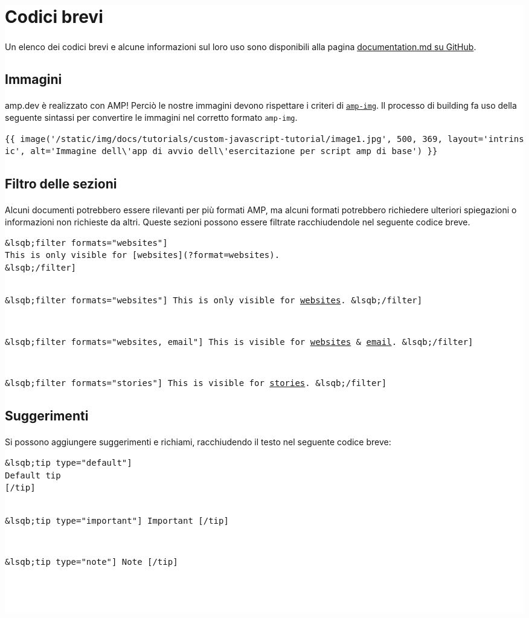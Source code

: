 # Codici brevi

Un elenco dei codici brevi e alcune informazioni sul loro uso sono disponibili alla pagina [documentation.md su GitHub](https://github.com/ampproject/amp.dev/blob/future/contributing/documentation.md#shortcodes).

## Immagini

amp.dev è realizzato con AMP! Perciò le nostre immagini devono rispettare i criteri di [`amp-img`](../../../../documentation/components/reference/amp-img.md). Il processo di building fa uso della seguente sintassi per convertire le immagini nel corretto formato `amp-img`.

<div class="ap-m-code-snippet"><pre>{{ image('/static/img/docs/tutorials/custom-javascript-tutorial/image1.jpg', 500, 369, layout='intrinsic', alt='Immagine dell\'app di avvio dell\'esercitazione per script amp di base') }}</pre></div>

## Filtro delle sezioni

Alcuni documenti potrebbero essere rilevanti per più formati AMP, ma alcuni formati potrebbero richiedere ulteriori spiegazioni o informazioni non richieste da altri. Queste sezioni possono essere filtrate racchiudendole nel seguente codice breve.

<div class="ap-m-code-snippet"><pre>&amp;lsqb;filter formats="websites"]
This is only visible for [websites](?format=websites).
&amp;lsqb;/filter]

&amp;lsqb;filter formats="websites"]
This is only visible for [websites](?format=websites).
&amp;lsqb;/filter]

&amp;lsqb;filter formats="websites, email"]
This is visible for [websites](?format=websites) &amp; [email](?format=email).
&amp;lsqb;/filter]

&amp;lsqb;filter formats="stories"]
This is visible for [stories](?format=stories).
&amp;lsqb;/filter]</pre></div>

## Suggerimenti

Si possono aggiungere suggerimenti e richiami, racchiudendo il testo nel seguente codice breve:

<div class="ap-m-code-snippet"><pre>&amp;lsqb;tip type="default"]
Default tip
[/tip]

&amp;lsqb;tip type="important"]
Important
[/tip]

&amp;lsqb;tip type="note"]
Note
[/tip]
